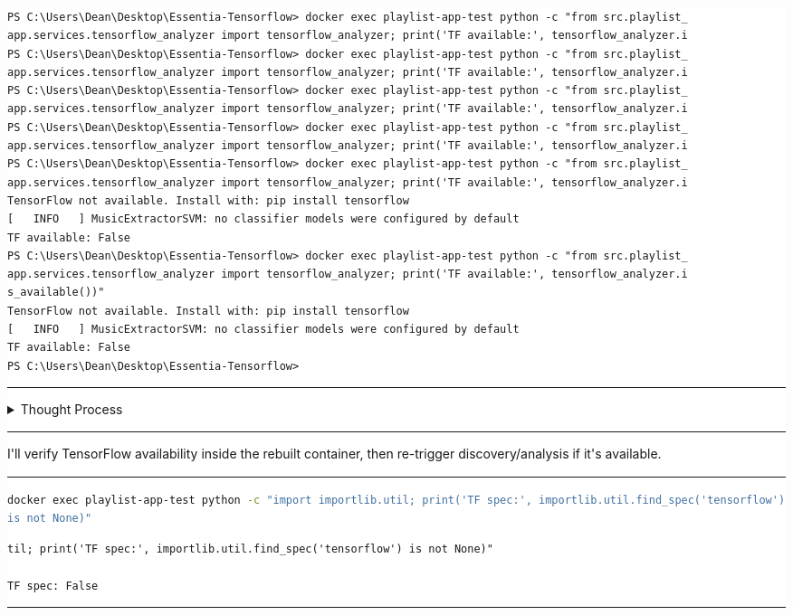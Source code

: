 ```
PS C:\Users\Dean\Desktop\Essentia-Tensorflow> docker exec playlist-app-test python -c "from src.playlist_
app.services.tensorflow_analyzer import tensorflow_analyzer; print('TF available:', tensorflow_analyzer.i
PS C:\Users\Dean\Desktop\Essentia-Tensorflow> docker exec playlist-app-test python -c "from src.playlist_
app.services.tensorflow_analyzer import tensorflow_analyzer; print('TF available:', tensorflow_analyzer.i
PS C:\Users\Dean\Desktop\Essentia-Tensorflow> docker exec playlist-app-test python -c "from src.playlist_
app.services.tensorflow_analyzer import tensorflow_analyzer; print('TF available:', tensorflow_analyzer.i
PS C:\Users\Dean\Desktop\Essentia-Tensorflow> docker exec playlist-app-test python -c "from src.playlist_
app.services.tensorflow_analyzer import tensorflow_analyzer; print('TF available:', tensorflow_analyzer.i
PS C:\Users\Dean\Desktop\Essentia-Tensorflow> docker exec playlist-app-test python -c "from src.playlist_
app.services.tensorflow_analyzer import tensorflow_analyzer; print('TF available:', tensorflow_analyzer.i
TensorFlow not available. Install with: pip install tensorflow
[   INFO   ] MusicExtractorSVM: no classifier models were configured by default
TF available: False
PS C:\Users\Dean\Desktop\Essentia-Tensorflow> docker exec playlist-app-test python -c "from src.playlist_
app.services.tensorflow_analyzer import tensorflow_analyzer; print('TF available:', tensorflow_analyzer.i
s_available())"
TensorFlow not available. Install with: pip install tensorflow
[   INFO   ] MusicExtractorSVM: no classifier models were configured by default
TF available: False
PS C:\Users\Dean\Desktop\Essentia-Tensorflow>
```

---

<think><details><summary>Thought Process</summary></details></think>

---

I'll verify TensorFlow availability inside the rebuilt container, then re-trigger discovery/analysis if it's available.

---

```bash
docker exec playlist-app-test python -c "import importlib.util; print('TF spec:', importlib.util.find_spec('tensorflow') is not None)"
```

```
til; print('TF spec:', importlib.util.find_spec('tensorflow') is not None)"

TF spec: False
```

---